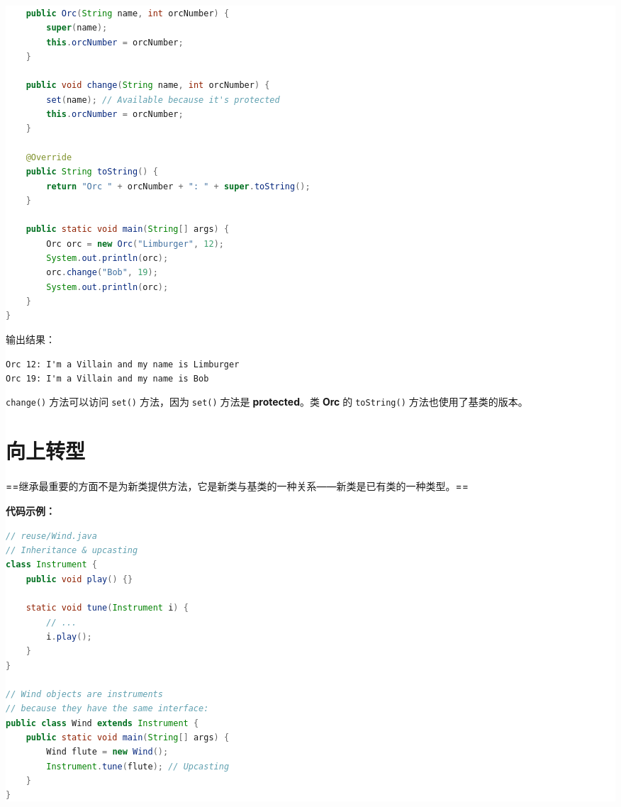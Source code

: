 ```java
    public Orc(String name, int orcNumber) {
        super(name);
        this.orcNumber = orcNumber;
    }
    
    public void change(String name, int orcNumber) {
        set(name); // Available because it's protected
        this.orcNumber = orcNumber;
    }
    
    @Override
    public String toString() {
        return "Orc " + orcNumber + ": " + super.toString();
    }
    
    public static void main(String[] args) {
        Orc orc = new Orc("Limburger", 12);
        System.out.println(orc);
        orc.change("Bob", 19);
        System.out.println(orc);
    }
}
```

输出结果：

```
Orc 12: I'm a Villain and my name is Limburger
Orc 19: I'm a Villain and my name is Bob
```

`change()` 方法可以访问 `set()` 方法，因为 `set()` 方法是 **protected**。类 **Orc** 的 `toString()` 方法也使用了基类的版本。



# 向上转型

==继承最重要的方面不是为新类提供方法，它是新类与基类的一种关系——新类是已有类的一种类型。==



**代码示例：**

```java
// reuse/Wind.java
// Inheritance & upcasting
class Instrument {
    public void play() {}
    
    static void tune(Instrument i) {
        // ...
        i.play();
    }
}

// Wind objects are instruments
// because they have the same interface:
public class Wind extends Instrument {
    public static void main(String[] args) {
        Wind flute = new Wind();
        Instrument.tune(flute); // Upcasting
    }
}
```
